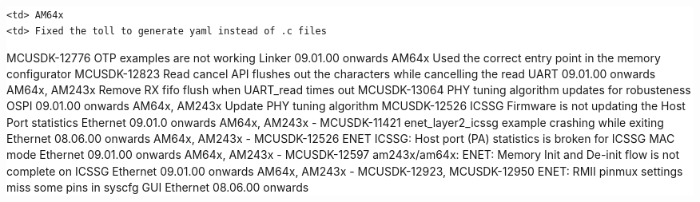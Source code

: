     <td> AM64x
    <td> Fixed the toll to generate yaml instead of .c files
</tr>
<tr>
    <td> MCUSDK-12776
    <td> OTP examples are not working
    <td> Linker
    <td> 09.01.00 onwards
    <td> AM64x
    <td> Used the correct entry point in the memory configurator
</tr>
<tr>
    <td> MCUSDK-12823
    <td> Read cancel API flushes out the characters while cancelling the read
    <td> UART
    <td> 09.01.00 onwards
    <td> AM64x, AM243x
    <td> Remove RX fifo flush when UART_read times out
</tr>
<tr>
    <td> MCUSDK-13064
    <td> PHY tuning algorithm updates for robusteness
    <td> OSPI
    <td> 09.01.00 onwards
    <td> AM64x, AM243x
    <td> Update PHY tuning algorithm
</tr>
<tr>
    <td> MCUSDK-12526
    <td> ICSSG Firmware is not updating the Host Port statistics
    <td> Ethernet
    <td> 09.01.0 onwards
    <td> AM64x, AM243x
    <td> -
</tr>
<tr>
    <td> MCUSDK-11421
    <td> enet_layer2_icssg example crashing while exiting 
    <td> Ethernet
    <td> 08.06.00 onwards
    <td> AM64x, AM243x
    <td> -
</tr>
<tr>
    <td> MCUSDK-12526
    <td> ENET ICSSG: Host port (PA) statistics is broken for ICSSG MAC mode 
    <td> Ethernet
    <td> 09.01.00 onwards
    <td> AM64x, AM243x
    <td> -
</tr>
<tr>
    <td> MCUSDK-12597
    <td> am243x/am64x: ENET: Memory Init and De-init flow is not complete on ICSSG
    <td> Ethernet
    <td> 09.01.00 onwards
    <td> AM64x, AM243x
    <td> -
</tr>
<tr>
    <td> MCUSDK-12923, MCUSDK-12950
    <td> ENET: RMII pinmux settings miss some pins in syscfg GUI
    <td> Ethernet
    <td> 08.06.00 onwards